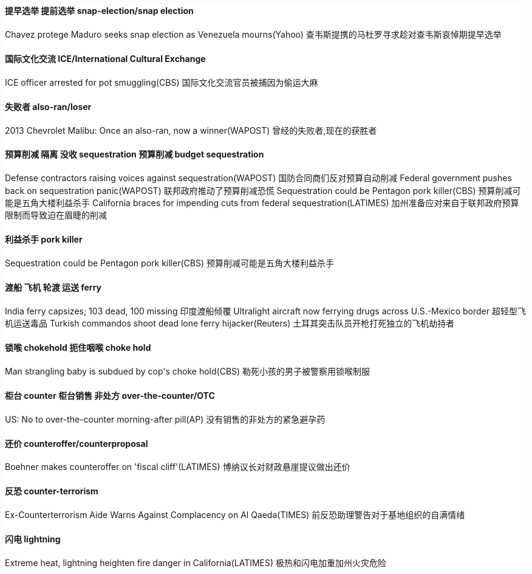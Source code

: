 #### 提早选举 提前选举 snap-election/snap election
Chavez protege Maduro seeks snap election as Venezuela mourns(Yahoo)
查韦斯提携的马杜罗寻求趁对查韦斯哀悼期提早选举

#### 国际文化交流 ICE/International Cultural Exchange
ICE officer arrested for pot smuggling(CBS)
国际文化交流官员被捕因为偷运大麻

#### 失败者 also-ran/loser
2013 Chevrolet Malibu: Once an also-ran, now a winner(WAPOST)
曾经的失败者,现在的获胜者

#### 预算削减 隔离 没收 sequestration  预算削减 budget sequestration
Defense contractors raising voices against sequestration(WAPOST)
国防合同商们反对预算自动削减
Federal government pushes back on sequestration panic(WAPOST)
联邦政府推动了预算削减恐慌
Sequestration could be Pentagon pork killer(CBS)
预算削减可能是五角大楼利益杀手
California braces for impending cuts from federal sequestration(LATIMES)
加州准备应对来自于联邦政府预算限制而导致迫在眉睫的削减

#### 利益杀手 pork killer
Sequestration could be Pentagon pork killer(CBS)
预算削减可能是五角大楼利益杀手

#### 渡船 飞机 轮渡 运送 ferry
India ferry capsizes; 103 dead, 100 missing
印度渡船倾覆
Ultralight aircraft now ferrying drugs across U.S.-Mexico border
超轻型飞机运送毒品
Turkish commandos shoot dead lone ferry hijacker(Reuters)
土耳其突击队员开枪打死独立的飞机劫持者

#### 锁喉 chokehold  扼住咽喉 choke hold
Man strangling baby is subdued by cop's choke hold(CBS)
勒死小孩的男子被警察用锁喉制服

#### 柜台 counter  柜台销售 非处方 over-the-counter/OTC
US: No to over-the-counter morning-after pill(AP) 
没有销售的非处方的紧急避孕药

#### 还价 counteroffer/counterproposal
Boehner makes counteroffer on 'fiscal cliff'(LATIMES)
博纳议长对财政悬崖提议做出还价

#### 反恐 counter-terrorism
Ex-Counterterrorism Aide Warns Against Complacency on Al Qaeda(TIMES)
前反恐助理警告对于基地组织的自满情绪

#### 闪电 lightning
Extreme heat, lightning heighten fire danger in California(LATIMES)
极热和闪电加重加州火灾危险
